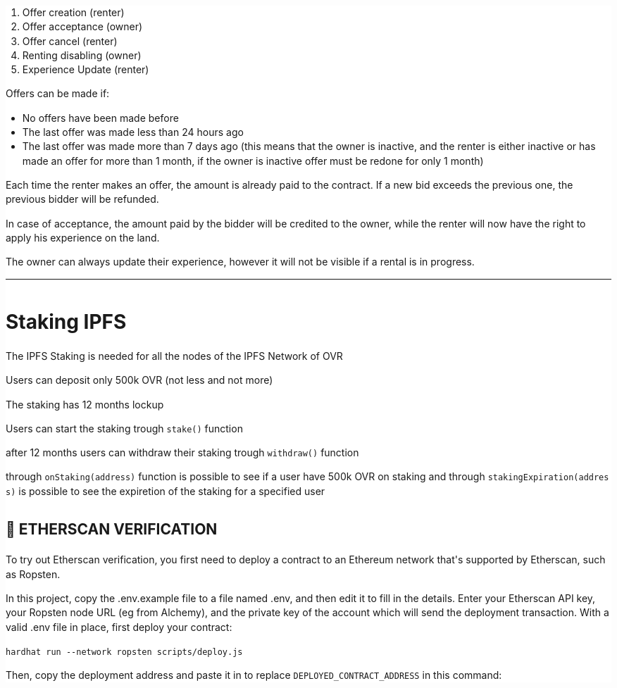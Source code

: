 1. Offer creation (renter)
2. Offer acceptance (owner)
3. Offer cancel (renter)
4. Renting disabling (owner)
5. Experience Update (renter)

Offers can be made if:

- No offers have been made before
- The last offer was made less than 24 hours ago
- The last offer was made more than 7 days ago (this means that the owner is inactive, and the renter is either inactive or has made an offer for more than 1 month, if the owner is inactive offer must be redone for only 1 month)

Each time the renter makes an offer, the amount is already paid to the contract. If a new bid exceeds the previous one, the previous bidder will be refunded.

In case of acceptance, the amount paid by the bidder will be credited to the owner, while the renter will now have the right to apply his experience on the land.

The owner can always update their experience, however it will not be visible if a rental is in progress.

---

# Staking IPFS

The IPFS Staking is needed for all the nodes of the IPFS Network of OVR

Users can deposit only 500k OVR (not less and not more)

The staking has 12 months lockup

Users can start the staking trough `stake()` function

after 12 months users can withdraw their staking trough `withdraw()` function

through `onStaking(address)` function is possible to see if a user have 500k OVR on staking and through `stakingExpiration(address)` is possible to see the expiretion of the staking for a specified user

## 📝 ETHERSCAN VERIFICATION

To try out Etherscan verification, you first need to deploy a contract to an Ethereum network that's supported by Etherscan, such as Ropsten.

In this project, copy the .env.example file to a file named .env, and then edit it to fill in the details. Enter your Etherscan API key, your Ropsten node URL (eg from Alchemy), and the private key of the account which will send the deployment transaction. With a valid .env file in place, first deploy your contract:

```shell
hardhat run --network ropsten scripts/deploy.js
```

Then, copy the deployment address and paste it in to replace `DEPLOYED_CONTRACT_ADDRESS` in this command:
